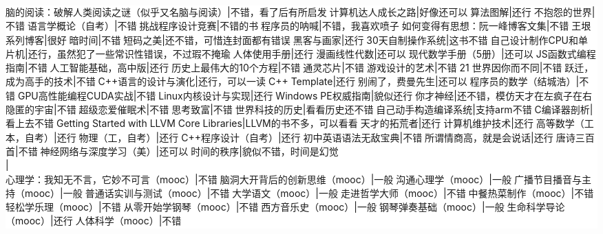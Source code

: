 脑的阅读：破解人类阅读之谜（似乎又名脑与阅读）|不错，看了后有所启发
计算机达人成长之路|好像还可以
算法图解|还行
不抱怨的世界|不错
语言学概论（自考）|不错
挑战程序设计竞赛|不错的书
程序员的呐喊|不错，我喜欢喷子
如何变得有思想：阮一峰博客文集|不错
王垠系列博客|很好
暗时间|不错
短码之美|还不错，可惜连封面都有错误
黑客与画家|还行
30天自制操作系统|这书不错
自己设计制作CPU和单片机|还行，虽然犯了一些常识性错误，不过瑕不掩瑜
人体使用手册|还行
漫画线性代数|还可以
现代数学手册（5册）|还可以
JS函数式编程指南|不错
人工智能基础，高中版|还行
历史上最伟大的10个方程|不错
通灵芯片|不错
游戏设计的艺术|不错 21
世界因你而不同|不错
跃迁，成为高手的技术|不错
C++语言的设计与演化|还行，可以一读
C++ Template|还行
别闹了，费曼先生|还可以
程序员的数学（结城浩）|不错
GPU高性能编程CUDA实战|不错
Linux内核设计与实现|还行
Windows PE权威指南|貌似还行
你才神经|还不错，模仿天才在左疯子在右
隐匿的宇宙|不错
超级恋爱催眠术|不错
思考致富|不错
世界科技的历史|看看历史还不错
自己动手构造编译系统|支持arm不错
C编译器剖析|看上去不错
Getting Started with LLVM Core Libraries|LLVM的书不多，可以看看
天才的拓荒者|还行
计算机维护技术|还行
高等数学（工本，自考）|还行
物理（工，自考）|还行
C++程序设计（自考）|还行
初中英语语法无敌宝典|不错
所谓情商高，就是会说话|还行
唐诗三百首|不错
神经网络与深度学习（美）|还可以
时间的秩序|貌似不错，时间是幻觉
<br/>|<br/>
心理学：我知无不言，它妙不可言（mooc）|不错
脑洞大开背后的创新思维（mooc）|一般
沟通心理学（mooc）|一般
广播节目播音与主持（mooc）|一般
普通话实训与测试（mooc）|不错
大学语文（mooc）|一般
走进哲学大师（mooc）|不错
中餐热菜制作（mooc）|不错
轻松学乐理（mooc）|不错
从零开始学钢琴（mooc）|不错
西方音乐史（mooc）|一般
钢琴弹奏基础（mooc）|一般
生命科学导论（mooc）|还行
人体科学（mooc）|不错
